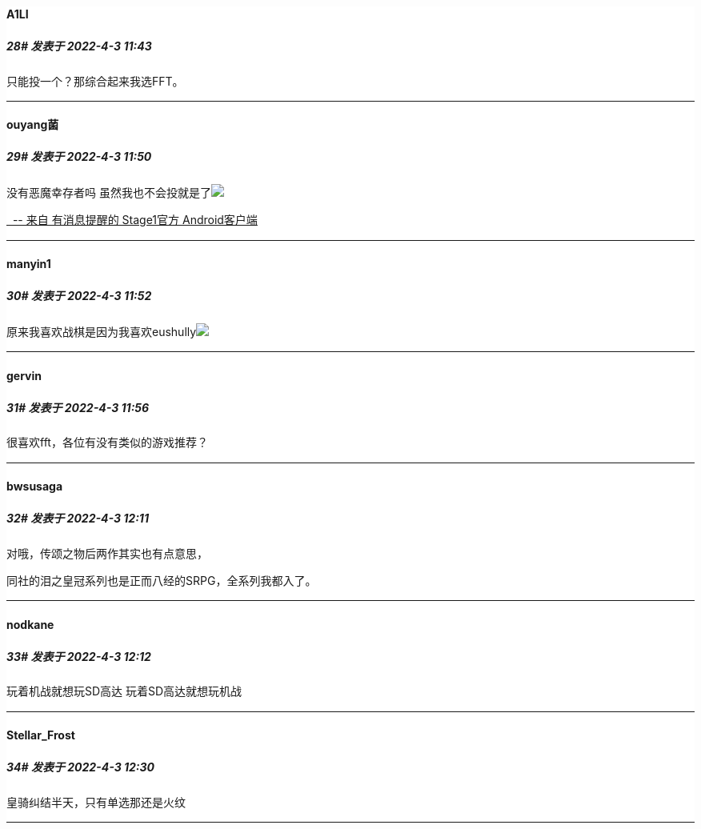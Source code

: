 ####  A1LI  
##### 28#       发表于 2022-4-3 11:43

只能投一个？那综合起来我选FFT。

*****

####  ouyang菌  
##### 29#       发表于 2022-4-3 11:50

没有恶魔幸存者吗
虽然我也不会投就是了<img src="https://static.saraba1st.com/image/smiley/face2017/067.png" referrerpolicy="no-referrer">

[  -- 来自 有消息提醒的 Stage1官方 Android客户端](https://www.coolapk.com/apk/140634)

*****

####  manyin1  
##### 30#       发表于 2022-4-3 11:52

原来我喜欢战棋是因为我喜欢eushully<img src="https://static.saraba1st.com/image/smiley/face2017/180.png" referrerpolicy="no-referrer">



*****

####  gervin  
##### 31#       发表于 2022-4-3 11:56

很喜欢fft，各位有没有类似的游戏推荐？

*****

####  bwsusaga  
##### 32#       发表于 2022-4-3 12:11

对哦，传颂之物后两作其实也有点意思，

同社的泪之皇冠系列也是正而八经的SRPG，全系列我都入了。

*****

####  nodkane  
##### 33#       发表于 2022-4-3 12:12

玩着机战就想玩SD高达 玩着SD高达就想玩机战

*****

####  Stellar_Frost  
##### 34#       发表于 2022-4-3 12:30

皇骑纠结半天，只有单选那还是火纹

*****
